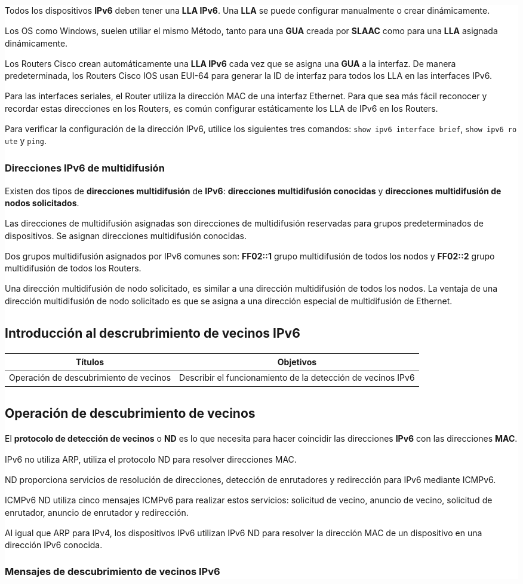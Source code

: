 Todos los dispositivos **IPv6** deben tener una **LLA IPv6**. Una **LLA** se puede configurar manualmente o crear dinámicamente.

Los OS como Windows, suelen utiliar el mismo Método, tanto para una **GUA** creada por **SLAAC** como para una **LLA** asignada dinámicamente.

Los Routers Cisco crean automáticamente una **LLA IPv6** cada vez que se asigna una **GUA** a la interfaz. De manera predeterminada, los Routers Cisco IOS usan EUI-64 para generar la ID de interfaz para todos los LLA en las interfaces IPv6.

Para las interfaces seriales, el Router utiliza la dirección MAC de una interfaz Ethernet. Para que sea más fácil reconocer y recordar estas direcciones en los Routers, es común configurar estáticamente los LLA de IPv6 en los Routers.

Para verificar la configuración de la dirección IPv6, utilice los siguientes tres comandos: `show ipv6 interface brief`, `show ipv6 route` y `ping`.

### Direcciones IPv6 de multidifusión

Existen dos tipos de **direcciones multidifusión** de **IPv6**: **direcciones multidifusión conocidas** y **direcciones multidifusión de nodos solicitados**.

Las direcciones de multidifusión asignadas son direcciones de multidifusión reservadas para grupos predeterminados de dispositivos. Se asignan direcciones multidifusión conocidas.

Dos grupos multidifusión asignados por IPv6 comunes son: **FF02::1** grupo multidifusión de todos los nodos y **FF02::2** grupo multidifusión de todos los Routers.

Una dirección multidifusión de nodo solicitado, es similar a una dirección multidifusión de todos los nodos. La ventaja de una dirección multidifusión de nodo solicitado es que se asigna a una dirección especial de multidifusión de Ethernet.

## Introducción al descrubrimiento de vecinos IPv6

| Títulos | Objetivos |
| --- | --- |
| Operación de descubrimiento de vecinos | Describir el funcionamiento de la detección de vecinos IPv6 |

## Operación de descubrimiento de vecinos

El **protocolo de detección de vecinos** o **ND** es lo que necesita para hacer coincidir las direcciones **IPv6** con las direcciones **MAC**.

IPv6 no utiliza ARP, utiliza el protocolo ND para resolver direcciones MAC.

ND proporciona servicios de resolución de direcciones, detección de enrutadores y redirección para IPv6 mediante ICMPv6.

ICMPv6 ND utiliza cinco mensajes ICMPv6 para realizar estos servicios: solicitud de vecino, anuncio de vecino, solicitud de enrutador, anuncio de enrutador y redirección.

Al igual que ARP para IPv4, los dispositivos IPv6 utilizan IPv6 ND para resolver la dirección MAC de un dispositivo en una dirección IPv6 conocida.

### Mensajes de descubrimiento de vecinos IPv6
